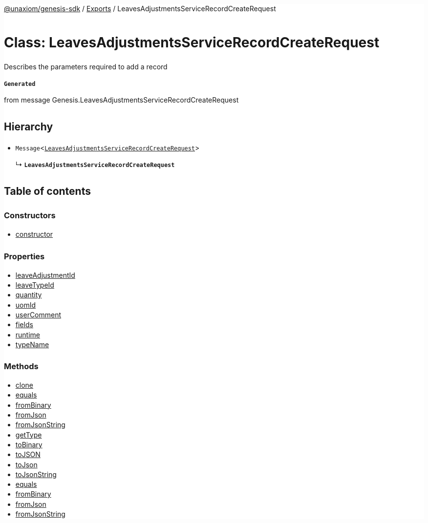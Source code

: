 [@unaxiom/genesis-sdk](../README.md) / [Exports](../modules.md) / LeavesAdjustmentsServiceRecordCreateRequest

# Class: LeavesAdjustmentsServiceRecordCreateRequest

Describes the parameters required to add a record

**`Generated`**

from message Genesis.LeavesAdjustmentsServiceRecordCreateRequest

## Hierarchy

- `Message`<[`LeavesAdjustmentsServiceRecordCreateRequest`](LeavesAdjustmentsServiceRecordCreateRequest.md)\>

  ↳ **`LeavesAdjustmentsServiceRecordCreateRequest`**

## Table of contents

### Constructors

- [constructor](LeavesAdjustmentsServiceRecordCreateRequest.md#constructor)

### Properties

- [leaveAdjustmentId](LeavesAdjustmentsServiceRecordCreateRequest.md#leaveadjustmentid)
- [leaveTypeId](LeavesAdjustmentsServiceRecordCreateRequest.md#leavetypeid)
- [quantity](LeavesAdjustmentsServiceRecordCreateRequest.md#quantity)
- [uomId](LeavesAdjustmentsServiceRecordCreateRequest.md#uomid)
- [userComment](LeavesAdjustmentsServiceRecordCreateRequest.md#usercomment)
- [fields](LeavesAdjustmentsServiceRecordCreateRequest.md#fields)
- [runtime](LeavesAdjustmentsServiceRecordCreateRequest.md#runtime)
- [typeName](LeavesAdjustmentsServiceRecordCreateRequest.md#typename)

### Methods

- [clone](LeavesAdjustmentsServiceRecordCreateRequest.md#clone)
- [equals](LeavesAdjustmentsServiceRecordCreateRequest.md#equals)
- [fromBinary](LeavesAdjustmentsServiceRecordCreateRequest.md#frombinary)
- [fromJson](LeavesAdjustmentsServiceRecordCreateRequest.md#fromjson)
- [fromJsonString](LeavesAdjustmentsServiceRecordCreateRequest.md#fromjsonstring)
- [getType](LeavesAdjustmentsServiceRecordCreateRequest.md#gettype)
- [toBinary](LeavesAdjustmentsServiceRecordCreateRequest.md#tobinary)
- [toJSON](LeavesAdjustmentsServiceRecordCreateRequest.md#tojson)
- [toJson](LeavesAdjustmentsServiceRecordCreateRequest.md#tojson-1)
- [toJsonString](LeavesAdjustmentsServiceRecordCreateRequest.md#tojsonstring)
- [equals](LeavesAdjustmentsServiceRecordCreateRequest.md#equals-1)
- [fromBinary](LeavesAdjustmentsServiceRecordCreateRequest.md#frombinary-1)
- [fromJson](LeavesAdjustmentsServiceRecordCreateRequest.md#fromjson-1)
- [fromJsonString](LeavesAdjustmentsServiceRecordCreateRequest.md#fromjsonstring-1)
